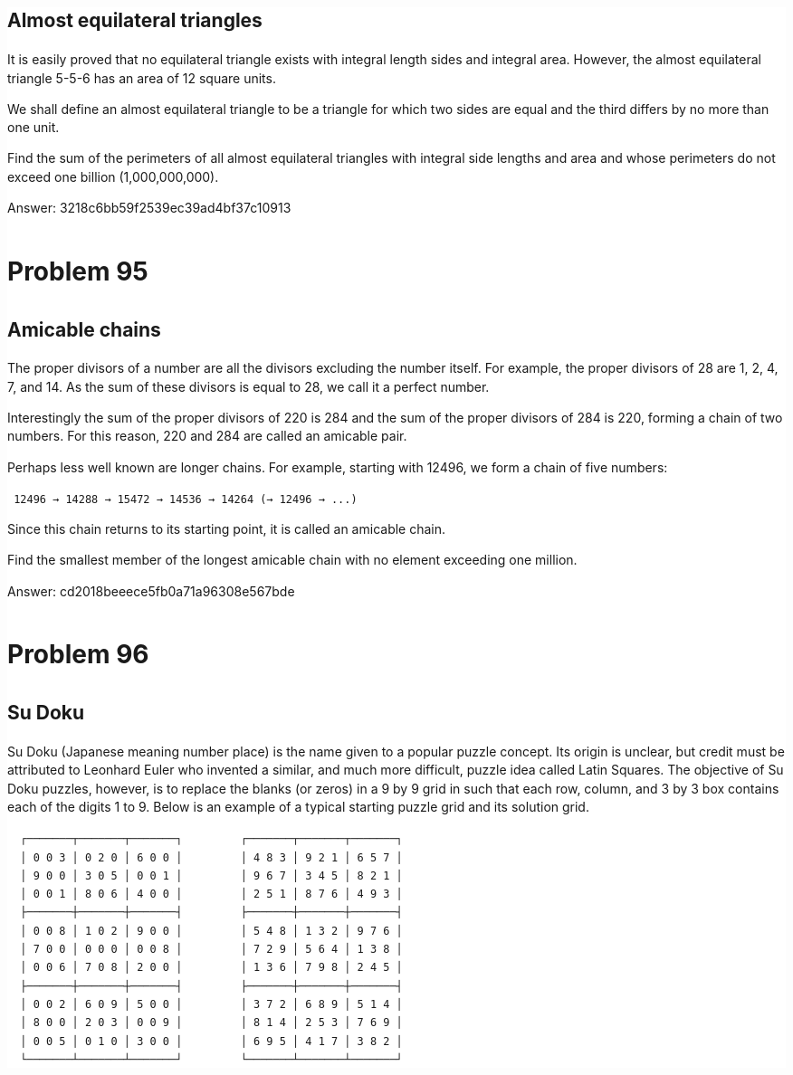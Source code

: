 Almost equilateral triangles
----------------------------

It is easily proved that no equilateral triangle exists with integral
length sides and integral area. However, the almost equilateral triangle
5-5-6 has an area of 12 square units.

We shall define an almost equilateral triangle to be a triangle for which
two sides are equal and the third differs by no more than one unit.

Find the sum of the perimeters of all almost equilateral triangles with
integral side lengths and area and whose perimeters do not exceed one
billion (1,000,000,000).

Answer: 3218c6bb59f2539ec39ad4bf37c10913

Problem 95
==========

Amicable chains
---------------

The proper divisors of a number are all the divisors excluding the number
itself. For example, the proper divisors of 28 are 1, 2, 4, 7, and 14. As
the sum of these divisors is equal to 28, we call it a perfect number.

Interestingly the sum of the proper divisors of 220 is 284 and the sum of
the proper divisors of 284 is 220, forming a chain of two numbers. For
this reason, 220 and 284 are called an amicable pair.

Perhaps less well known are longer chains. For example, starting with
12496, we form a chain of five numbers:

     12496 → 14288 → 15472 → 14536 → 14264 (→ 12496 → ...)

Since this chain returns to its starting point, it is called an amicable
chain.

Find the smallest member of the longest amicable chain with no element
exceeding one million.

Answer: cd2018beeece5fb0a71a96308e567bde


Problem 96
==========

Su Doku
-------

Su Doku (Japanese meaning number place) is the name given to a popular
puzzle concept. Its origin is unclear, but credit must be attributed to
Leonhard Euler who invented a similar, and much more difficult, puzzle
idea called Latin Squares. The objective of Su Doku puzzles, however, is
to replace the blanks (or zeros) in a 9 by 9 grid in such that each row,
column, and 3 by 3 box contains each of the digits 1 to 9. Below is an
example of a typical starting puzzle grid and its solution grid.

	  ┌───────┬───────┬───────┐         ┌───────┬───────┬───────┐
	  │ 0 0 3 │ 0 2 0 │ 6 0 0 │         │ 4 8 3 │ 9 2 1 │ 6 5 7 │
	  │ 9 0 0 │ 3 0 5 │ 0 0 1 │         │ 9 6 7 │ 3 4 5 │ 8 2 1 │
	  │ 0 0 1 │ 8 0 6 │ 4 0 0 │         │ 2 5 1 │ 8 7 6 │ 4 9 3 │
	  ├───────┼───────┼───────┤         ├───────┼───────┼───────┤
	  │ 0 0 8 │ 1 0 2 │ 9 0 0 │         │ 5 4 8 │ 1 3 2 │ 9 7 6 │
	  │ 7 0 0 │ 0 0 0 │ 0 0 8 │         │ 7 2 9 │ 5 6 4 │ 1 3 8 │
	  │ 0 0 6 │ 7 0 8 │ 2 0 0 │         │ 1 3 6 │ 7 9 8 │ 2 4 5 │
	  ├───────┼───────┼───────┤         ├───────┼───────┼───────┤
	  │ 0 0 2 │ 6 0 9 │ 5 0 0 │         │ 3 7 2 │ 6 8 9 │ 5 1 4 │
	  │ 8 0 0 │ 2 0 3 │ 0 0 9 │         │ 8 1 4 │ 2 5 3 │ 7 6 9 │
	  │ 0 0 5 │ 0 1 0 │ 3 0 0 │         │ 6 9 5 │ 4 1 7 │ 3 8 2 │
	  └───────┴───────┴───────┘         └───────┴───────┴───────┘